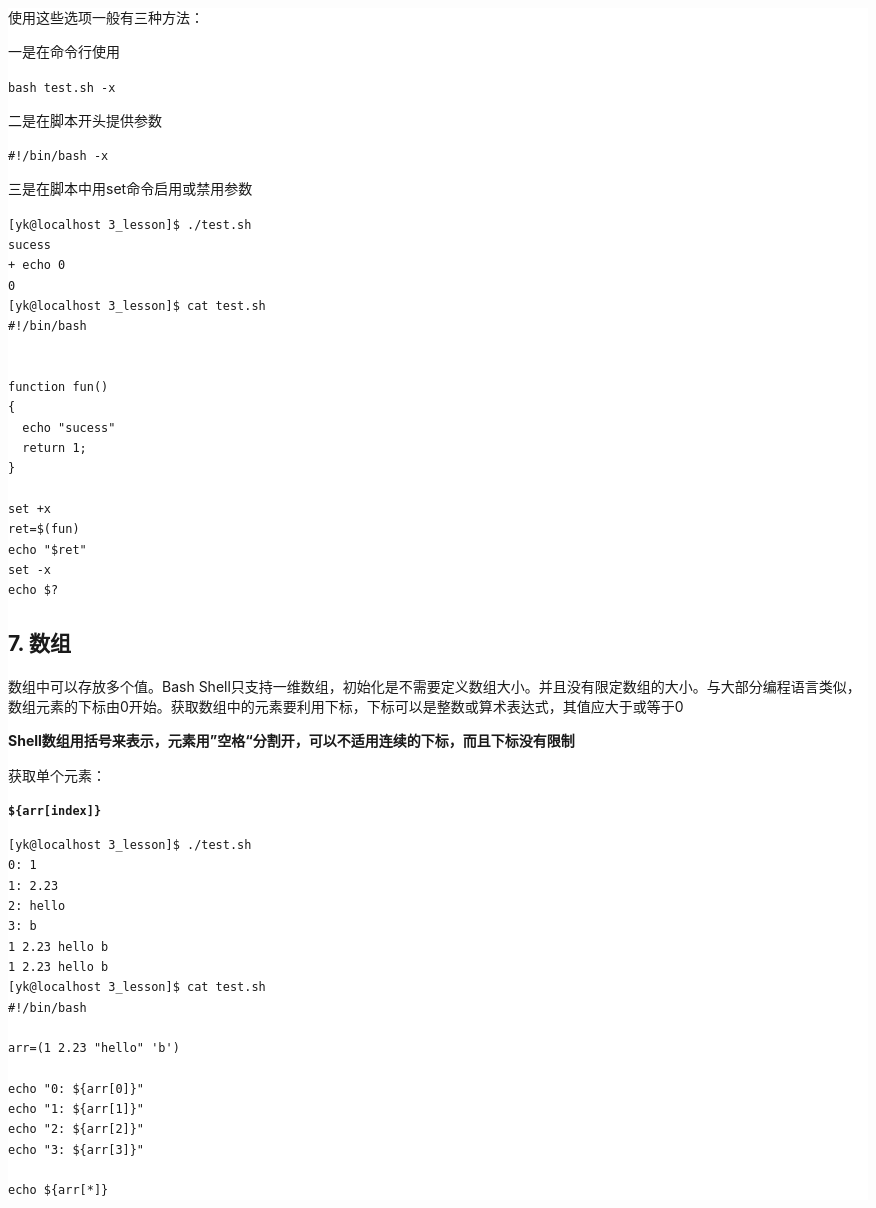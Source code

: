 使用这些选项一般有三种方法：

一是在命令行使用

``` shell
bash test.sh -x
```

二是在脚本开头提供参数

``` shell
#!/bin/bash -x
```

三是在脚本中用set命令启用或禁用参数

``` shell
[yk@localhost 3_lesson]$ ./test.sh 
sucess
+ echo 0
0
[yk@localhost 3_lesson]$ cat test.sh  
#!/bin/bash 


function fun()
{
  echo "sucess"
  return 1;
}

set +x
ret=$(fun)
echo "$ret"
set -x
echo $?
```



## 7. 数组

数组中可以存放多个值。Bash Shell只支持一维数组，初始化是不需要定义数组大小。并且没有限定数组的大小。与大部分编程语言类似，数组元素的下标由0开始。获取数组中的元素要利用下标，下标可以是整数或算术表达式，其值应大于或等于0

**Shell数组用括号来表示，元素用”空格“分割开，可以不适用连续的下标，而且下标没有限制**

获取单个元素：

**`${arr[index]}`**

``` shell
[yk@localhost 3_lesson]$ ./test.sh 
0: 1
1: 2.23
2: hello
3: b
1 2.23 hello b
1 2.23 hello b
[yk@localhost 3_lesson]$ cat test.sh 
#!/bin/bash 

arr=(1 2.23 "hello" 'b')

echo "0: ${arr[0]}"
echo "1: ${arr[1]}"
echo "2: ${arr[2]}"
echo "3: ${arr[3]}"

echo ${arr[*]}
```